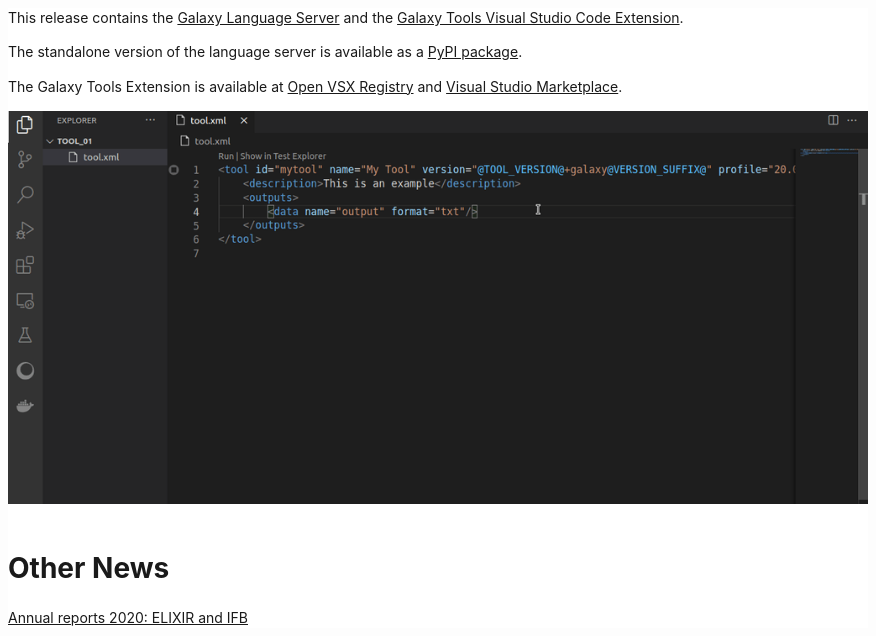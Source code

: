 </div>

This release contains the [Galaxy Language Server](https://github.com/galaxyproject/galaxy-language-server) and the [Galaxy Tools Visual Studio Code Extension](https://github.com/galaxyproject/galaxy-language-server/tree/master/client).

The standalone version of the language server is available as a [PyPI package](https://pypi.org/project/galaxy-language-server/).

The Galaxy Tools Extension is available at [Open VSX Registry](https://open-vsx.org/extension/davelopez/galaxy-tools) and [Visual Studio Marketplace](https://marketplace.visualstudio.com/items?itemName=davelopez.galaxy-tools).

<div class="trim-p">

[![GLS](./gls-feature-extract-macro.gif)](https://github.com/galaxyproject/galaxy-language-server/blob/assets/feature.extract.macro.gif)

</div>
</div>
</div>




# Other News

<div class="card-deck"> 


<div class="card lead border-info" style="min-width: 15%; max-width: 35%;">

<div class="card-header trim-p">

[Annual reports 2020: ELIXIR and IFB](https://galaxyproject.eu/posts/2021/09/10/reports-ifb-elixir/)

